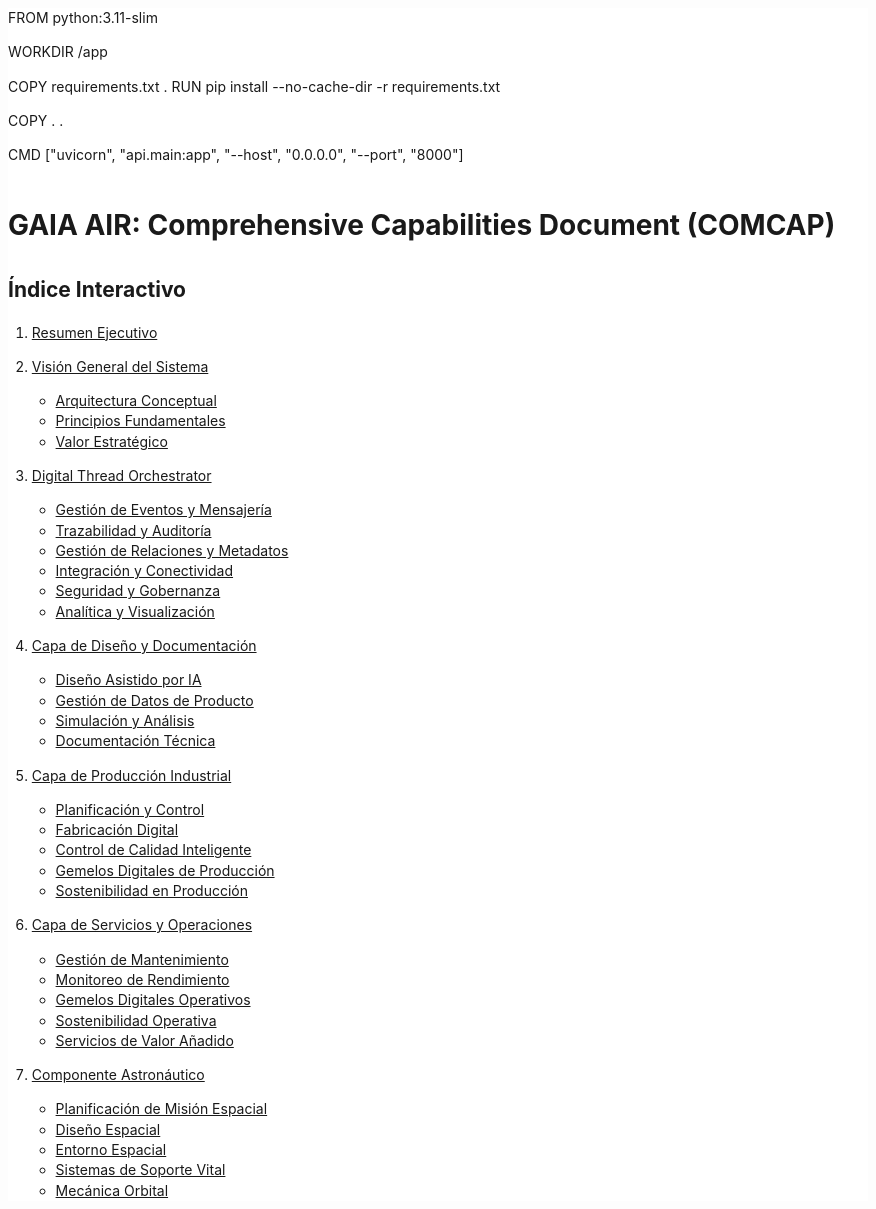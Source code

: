 FROM python:3.11-slim

WORKDIR /app

COPY requirements.txt .
RUN pip install --no-cache-dir -r requirements.txt

COPY . .

CMD ["uvicorn", "api.main:app", "--host", "0.0.0.0", "--port", "8000"]

# GAIA AIR: Comprehensive Capabilities Document (COMCAP)

## Índice Interactivo

1. [Resumen Ejecutivo](#executive-summary)

2. [Visión General del Sistema](#1-visión-general-del-sistema)
   - [Arquitectura Conceptual](#11-arquitectura-conceptual)
   - [Principios Fundamentales](#12-principios-fundamentales)
   - [Valor Estratégico](#13-valor-estratégico)

3. [Digital Thread Orchestrator](#2-capacidades-del-digital-thread-orchestrator)
   - [Gestión de Eventos y Mensajería](#21-gestión-de-eventos-y-mensajería)
   - [Trazabilidad y Auditoría](#22-trazabilidad-y-auditoría)
   - [Gestión de Relaciones y Metadatos](#23-gestión-de-relaciones-y-metadatos)
   - [Integración y Conectividad](#24-integración-y-conectividad)
   - [Seguridad y Gobernanza](#25-seguridad-y-gobernanza)
   - [Analítica y Visualización](#26-analítica-y-visualización)

4. [Capa de Diseño y Documentación](#3-capacidades-de-la-capa-de-diseño-y-documentación)
   - [Diseño Asistido por IA](#31-diseño-asistido-por-ia)
   - [Gestión de Datos de Producto](#32-gestión-de-datos-de-producto-pdmplm)
   - [Simulación y Análisis](#33-simulación-y-análisis)
   - [Documentación Técnica](#34-documentación-técnica)

5. [Capa de Producción Industrial](#4-capacidades-de-la-capa-de-producción-industrial)
   - [Planificación y Control](#41-planificación-y-control-de-producción)
   - [Fabricación Digital](#42-fabricación-digital)
   - [Control de Calidad Inteligente](#43-control-de-calidad-inteligente)
   - [Gemelos Digitales de Producción](#44-gemelos-digitales-de-producción)
   - [Sostenibilidad en Producción](#45-sostenibilidad-en-producción)

6. [Capa de Servicios y Operaciones](#5-capacidades-de-la-capa-de-servicios-y-operaciones)
   - [Gestión de Mantenimiento](#51-gestión-de-mantenimiento)
   - [Monitoreo de Rendimiento](#52-monitoreo-de-rendimiento)
   - [Gemelos Digitales Operativos](#53-gemelos-digitales-operativos)
   - [Sostenibilidad Operativa](#54-sostenibilidad-operativa)
   - [Servicios de Valor Añadido](#55-servicios-de-valor-añadido)

7. [Componente Astronáutico](#6-capacidades-del-componente-astronáutico)
   - [Planificación de Misión Espacial](#61-planificación-de-misión-espacial)
   - [Diseño Espacial](#62-diseño-espacial)
   - [Entorno Espacial](#63-entorno-espacial)
   - [Sistemas de Soporte Vital](#64-sistemas-de-soporte-vital)
   - [Mecánica Orbital](#65-mecánica-orbital)
